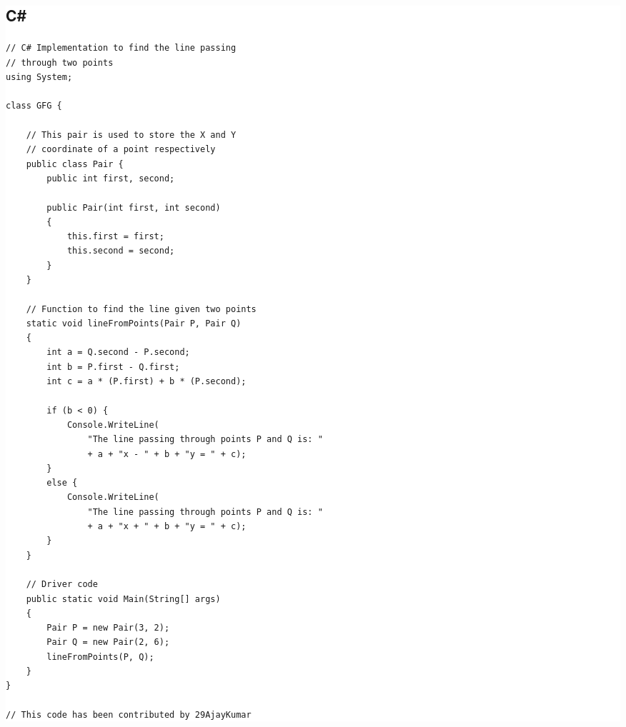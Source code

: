 ## C#

```
// C# Implementation to find the line passing
// through two points
using System;

class GFG {

    // This pair is used to store the X and Y
    // coordinate of a point respectively
    public class Pair {
        public int first, second;

        public Pair(int first, int second)
        {
            this.first = first;
            this.second = second;
        }
    }

    // Function to find the line given two points
    static void lineFromPoints(Pair P, Pair Q)
    {
        int a = Q.second - P.second;
        int b = P.first - Q.first;
        int c = a * (P.first) + b * (P.second);

        if (b < 0) {
            Console.WriteLine(
                "The line passing through points P and Q is: "
                + a + "x - " + b + "y = " + c);
        }
        else {
            Console.WriteLine(
                "The line passing through points P and Q is: "
                + a + "x + " + b + "y = " + c);
        }
    }

    // Driver code
    public static void Main(String[] args)
    {
        Pair P = new Pair(3, 2);
        Pair Q = new Pair(2, 6);
        lineFromPoints(P, Q);
    }
}

// This code has been contributed by 29AjayKumar
```
